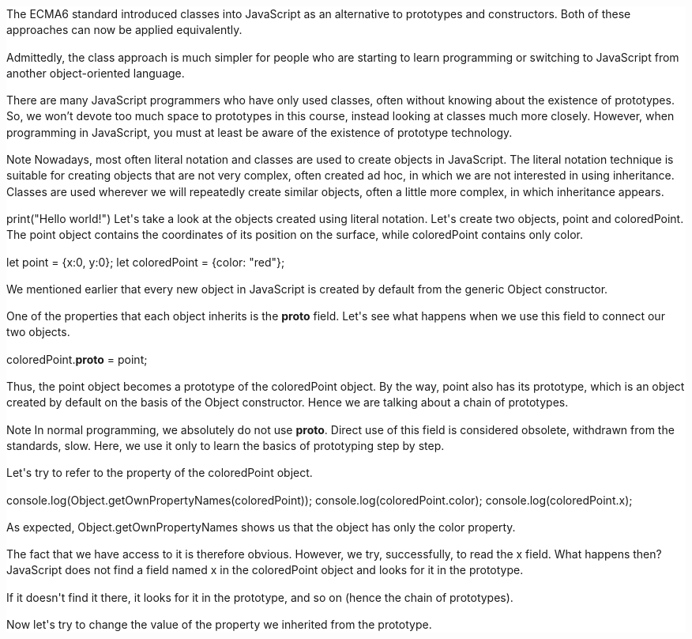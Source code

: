 The ECMA6 standard introduced classes into JavaScript as an alternative to prototypes and constructors. Both of these approaches can now be applied equivalently.

Admittedly, the class approach is much simpler for people who are starting to learn programming or switching to JavaScript from another object-oriented language.

There are many JavaScript programmers who have only used classes, often without knowing about the existence of prototypes. So, we won’t devote too much space to prototypes in this course, instead looking at classes much more closely. However, when programming in JavaScript, you must at least be aware of the existence of prototype technology.

  Note   Nowadays, most often literal notation and classes are used to create objects in JavaScript. The literal notation technique is suitable for creating objects that are not very complex, often created ad hoc, in which we are not interested in using inheritance. Classes are used wherever we will repeatedly create similar objects, often a little more complex, in which inheritance appears.

print("Hello world!")
Let's take a look at the objects created using literal notation. Let's create two objects, point and coloredPoint. The point object contains the coordinates of its position on the surface, while coloredPoint contains only color.


let point = {x:0, y:0};
let coloredPoint = {color: "red"};

We mentioned earlier that every new object in JavaScript is created by default from the generic Object constructor.

One of the properties that each object inherits is the __proto__ field. Let's see what happens when we use this field to connect our two objects.


coloredPoint.__proto__ = point;

Thus, the point object becomes a prototype of the coloredPoint object. By the way, point also has its prototype, which is an object created by default on the basis of the Object constructor. Hence we are talking about a chain of prototypes.

  Note   In normal programming, we absolutely do not use __proto__. Direct use of this field is considered obsolete, withdrawn from the standards, slow. Here, we use it only to learn the basics of prototyping step by step.

Let's try to refer to the property of the coloredPoint object.


console.log(Object.getOwnPropertyNames(coloredPoint));
console.log(coloredPoint.color);
console.log(coloredPoint.x);

As expected, Object.getOwnPropertyNames shows us that the object has only the color property.

The fact that we have access to it is therefore obvious. However, we try, successfully, to read the x field. What happens then? JavaScript does not find a field named x in the coloredPoint object and looks for it in the prototype.

If it doesn't find it there, it looks for it in the prototype, and so on (hence the chain of prototypes).

Now let's try to change the value of the property we inherited from the prototype.
